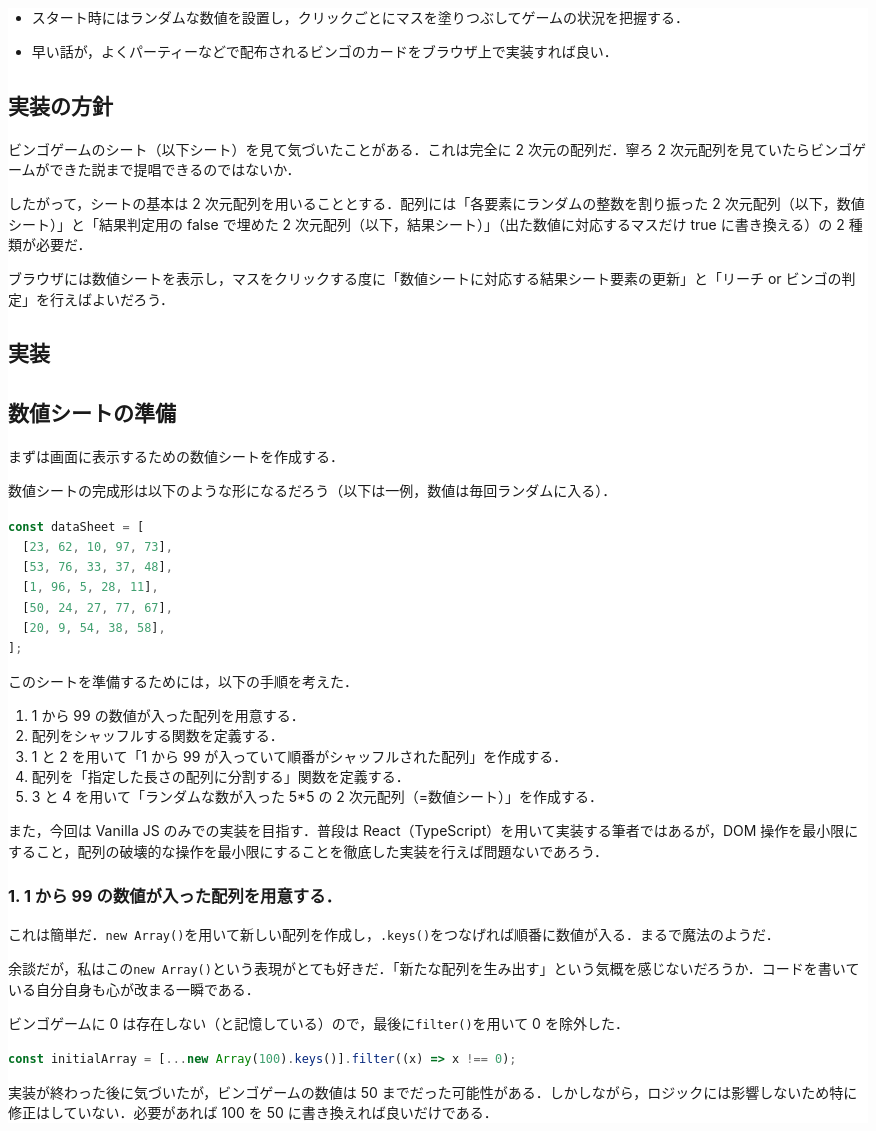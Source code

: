 - スタート時にはランダムな数値を設置し，クリックごとにマスを塗りつぶしてゲームの状況を把握する．

- 早い話が，よくパーティーなどで配布されるビンゴのカードをブラウザ上で実装すれば良い．

## 実装の方針

ビンゴゲームのシート（以下シート）を見て気づいたことがある．これは完全に 2 次元の配列だ．寧ろ 2 次元配列を見ていたらビンゴゲームができた説まで提唱できるのではないか．

したがって，シートの基本は 2 次元配列を用いることとする．配列には「各要素にランダムの整数を割り振った 2 次元配列（以下，数値シート）」と「結果判定用の false で埋めた 2 次元配列（以下，結果シート）」（出た数値に対応するマスだけ true に書き換える）の 2 種類が必要だ．

ブラウザには数値シートを表示し，マスをクリックする度に「数値シートに対応する結果シート要素の更新」と「リーチ or ビンゴの判定」を行えばよいだろう．

## 実装

## 数値シートの準備

まずは画面に表示するための数値シートを作成する．

数値シートの完成形は以下のような形になるだろう（以下は一例，数値は毎回ランダムに入る）．

```js
const dataSheet = [
  [23, 62, 10, 97, 73],
  [53, 76, 33, 37, 48],
  [1, 96, 5, 28, 11],
  [50, 24, 27, 77, 67],
  [20, 9, 54, 38, 58],
];
```

このシートを準備するためには，以下の手順を考えた．

1. 1 から 99 の数値が入った配列を用意する．
2. 配列をシャッフルする関数を定義する．
3. 1 と 2 を用いて「1 から 99 が入っていて順番がシャッフルされた配列」を作成する．
4. 配列を「指定した長さの配列に分割する」関数を定義する．
5. 3 と 4 を用いて「ランダムな数が入った 5\*5 の 2 次元配列（=数値シート）」を作成する．

また，今回は Vanilla JS のみでの実装を目指す．普段は React（TypeScript）を用いて実装する筆者ではあるが，DOM 操作を最小限にすること，配列の破壊的な操作を最小限にすることを徹底した実装を行えば問題ないであろう．

### 1. 1 から 99 の数値が入った配列を用意する．

これは簡単だ．`new Array()`を用いて新しい配列を作成し，`.keys()`をつなげれば順番に数値が入る．まるで魔法のようだ．

余談だが，私はこの`new Array()`という表現がとても好きだ．「新たな配列を生み出す」という気概を感じないだろうか．コードを書いている自分自身も心が改まる一瞬である．

ビンゴゲームに 0 は存在しない（と記憶している）ので，最後に`filter()`を用いて 0 を除外した．

```js
const initialArray = [...new Array(100).keys()].filter((x) => x !== 0);
```

実装が終わった後に気づいたが，ビンゴゲームの数値は 50 までだった可能性がある．しかしながら，ロジックには影響しないため特に修正はしていない．必要があれば 100 を 50 に書き換えれば良いだけである．
